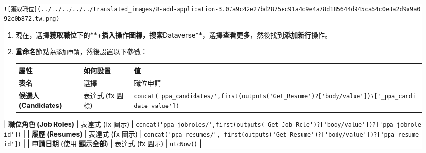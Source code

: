     ![獲取職位](../../../../../translated_images/8-add-application-3.07a9c42e27bd2875ec91a4c9e4a78d185644d945ca54c0e8a2d9a9a092c0b872.tw.png)

1. 現在，選擇**獲取職位**下的**+**插入操作圖標，搜索**Dataverse**，選擇**查看更多**，然後找到**添加新行**操作。

1. **重命名**節點為`添加申請`，然後設置以下參數：

    | 屬性                           | 如何設置           | 值                                                        |
    | ------------------------------ | ------------------ | -------------------------------------------------------- |
    | **表名**                       | 選擇               | 職位申請                                                 |
    | **候選人 (Candidates)**        | 表達式 (fx 圖標)   | `concat('ppa_candidates/',first(outputs('Get_Resume')?['body/value'])?['_ppa_candidate_value'])` |
| **職位角色 (Job Roles)**               | 表達式 (fx 圖示) | `concat('ppa_jobroles/',first(outputs('Get_Job_Role')?['body/value'])?['ppa_jobroleid'])` |
| **履歷 (Resumes)**                   | 表達式 (fx 圖示) | `concat('ppa_resumes/', first(outputs('Get_Resume')?['body/value'])?['ppa_resumeid'])` |
| **申請日期** (使用 **顯示全部**)       | 表達式 (fx 圖示) | `utcNow()`                                                   |
